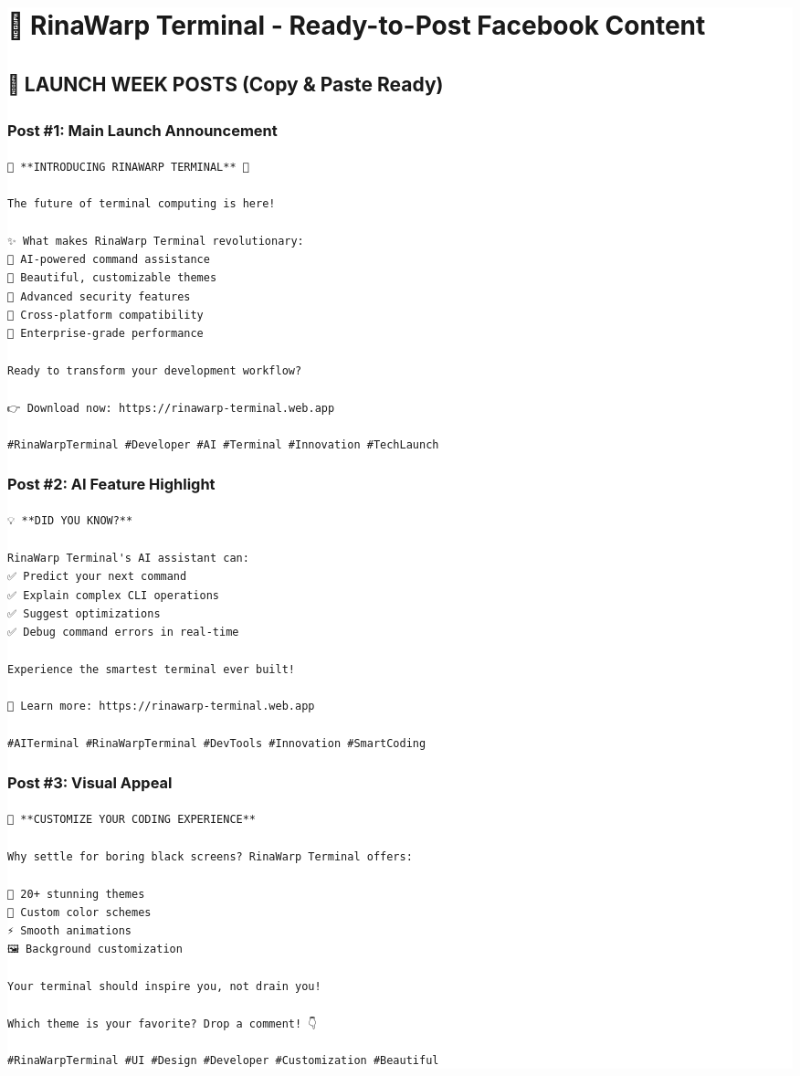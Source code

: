 # 📱 RinaWarp Terminal - Ready-to-Post Facebook Content

## 🚀 **LAUNCH WEEK POSTS** (Copy & Paste Ready)

### **Post #1: Main Launch Announcement**
```
🚀 **INTRODUCING RINAWARP TERMINAL** 🚀

The future of terminal computing is here! 

✨ What makes RinaWarp Terminal revolutionary:
🔹 AI-powered command assistance
🔹 Beautiful, customizable themes  
🔹 Advanced security features
🔹 Cross-platform compatibility
🔹 Enterprise-grade performance

Ready to transform your development workflow?

👉 Download now: https://rinawarp-terminal.web.app

#RinaWarpTerminal #Developer #AI #Terminal #Innovation #TechLaunch
```

### **Post #2: AI Feature Highlight**
```
💡 **DID YOU KNOW?** 

RinaWarp Terminal's AI assistant can:
✅ Predict your next command
✅ Explain complex CLI operations
✅ Suggest optimizations
✅ Debug command errors in real-time

Experience the smartest terminal ever built! 

🔗 Learn more: https://rinawarp-terminal.web.app

#AITerminal #RinaWarpTerminal #DevTools #Innovation #SmartCoding
```

### **Post #3: Visual Appeal**
```
🎨 **CUSTOMIZE YOUR CODING EXPERIENCE** 

Why settle for boring black screens? RinaWarp Terminal offers:

🌟 20+ stunning themes
🎯 Custom color schemes
⚡ Smooth animations
🖼️ Background customization

Your terminal should inspire you, not drain you!

Which theme is your favorite? Drop a comment! 👇

#RinaWarpTerminal #UI #Design #Developer #Customization #Beautiful
```
